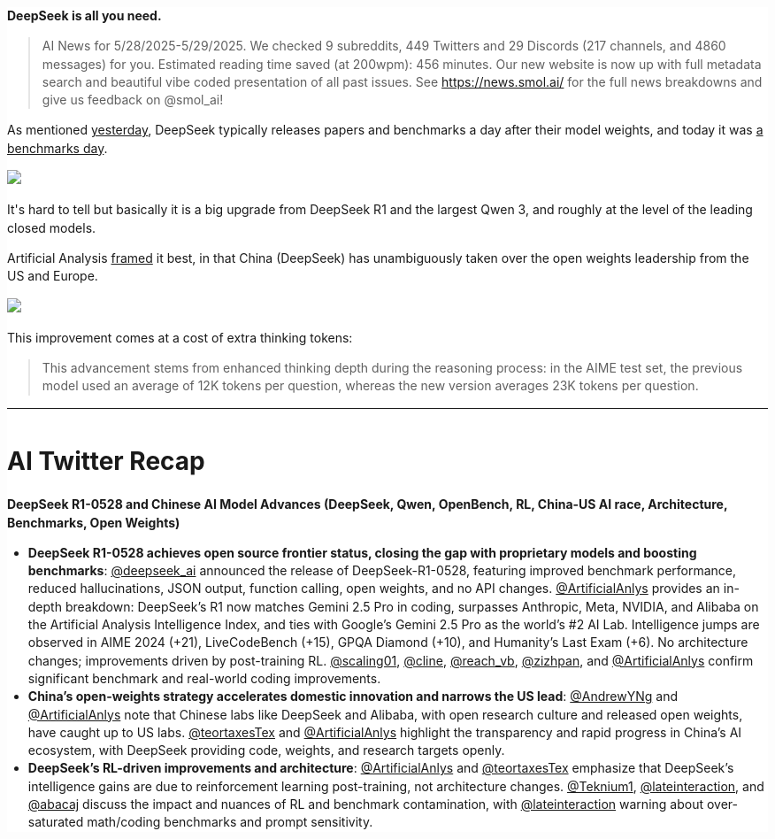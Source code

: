 

**DeepSeek is all you need.**

> AI News for 5/28/2025-5/29/2025. We checked 9 subreddits, 449 Twitters and 29 Discords (217 channels, and 4860 messages) for you. Estimated reading time saved (at 200wpm): 456 minutes. Our new website is now up with full metadata search and beautiful vibe coded presentation of all past issues. See https://news.smol.ai/ for the full news breakdowns and give us feedback on @smol_ai!
> 

As mentioned [yesterday](https://news.smol.ai/issues/25-05-28-not-much), DeepSeek typically releases papers and benchmarks a day after their model weights, and today it was [a benchmarks day](https://huggingface.co/deepseek-ai/DeepSeek-R1-0528).

![](https://resend-attachments.s3.amazonaws.com/8YvL3SI2ahYjpYE)

It's hard to tell but basically it is a big upgrade from DeepSeek R1 and the largest Qwen 3, and roughly at the level of the leading closed models.

Artificial Analysis [framed](https://x.com/ArtificialAnlys/status/1928226455424528519/photo/1) it best, in that China (DeepSeek) has unambiguously taken over the open weights leadership from the US and Europe.

![](https://resend-attachments.s3.amazonaws.com/8YXN1DRwLLLGE1M)

This improvement comes at a cost of extra thinking tokens:

> This advancement stems from enhanced thinking depth during the reasoning process: in the AIME test set, the previous model used an average of 12K tokens per question, whereas the new version averages 23K tokens per question.
> 

---

# AI Twitter Recap

**DeepSeek R1-0528 and Chinese AI Model Advances (DeepSeek, Qwen, OpenBench, RL, China-US AI race, Architecture, Benchmarks, Open Weights)**

- **DeepSeek R1-0528 achieves open source frontier status, closing the gap with proprietary models and boosting benchmarks**: [@deepseek_ai](https://x.com/i/web/status/1928061589107900779) announced the release of DeepSeek-R1-0528, featuring improved benchmark performance, reduced hallucinations, JSON output, function calling, open weights, and no API changes. [@ArtificialAnlys](https://x.com/i/web/status/1928071179115581671) provides an in-depth breakdown: DeepSeek’s R1 now matches Gemini 2.5 Pro in coding, surpasses Anthropic, Meta, NVIDIA, and Alibaba on the Artificial Analysis Intelligence Index, and ties with Google’s Gemini 2.5 Pro as the world’s #2 AI Lab. Intelligence jumps are observed in AIME 2024 (+21), LiveCodeBench (+15), GPQA Diamond (+10), and Humanity’s Last Exam (+6). No architecture changes; improvements driven by post-training RL. [@scaling01](https://x.com/i/web/status/1928173385399308639), [@cline](https://x.com/i/web/status/1928140455923044636), [@reach_vb](https://x.com/i/web/status/1928054949247693219), [@zizhpan](https://x.com/i/web/status/1928084342732939642), and [@ArtificialAnlys](https://x.com/i/web/status/1928071183276159117) confirm significant benchmark and real-world coding improvements.
- **China’s open-weights strategy accelerates domestic innovation and narrows the US lead**: [@AndrewYNg](https://x.com/i/web/status/1928099650269237359) and [@ArtificialAnlys](https://x.com/i/web/status/1928226455424528519) note that Chinese labs like DeepSeek and Alibaba, with open research culture and released open weights, have caught up to US labs. [@teortaxesTex](https://x.com/i/web/status/1927919610612875492) and [@ArtificialAnlys](https://x.com/i/web/status/1928071192776187918) highlight the transparency and rapid progress in China’s AI ecosystem, with DeepSeek providing code, weights, and research targets openly.
- **DeepSeek’s RL-driven improvements and architecture**: [@ArtificialAnlys](https://x.com/i/web/status/1928071179115581671) and [@teortaxesTex](https://x.com/i/web/status/1927940397872947599) emphasize that DeepSeek’s intelligence gains are due to reinforcement learning post-training, not architecture changes. [@Teknium1](https://x.com/i/web/status/1928184393035559191), [@lateinteraction](https://x.com/i/web/status/1928148705145934252), and [@abacaj](https://x.com/i/web/status/1927948317931000277) discuss the impact and nuances of RL and benchmark contamination, with [@lateinteraction](https://x.com/i/web/status/1928148705145934252) warning about over-saturated math/coding benchmarks and prompt sensitivity.